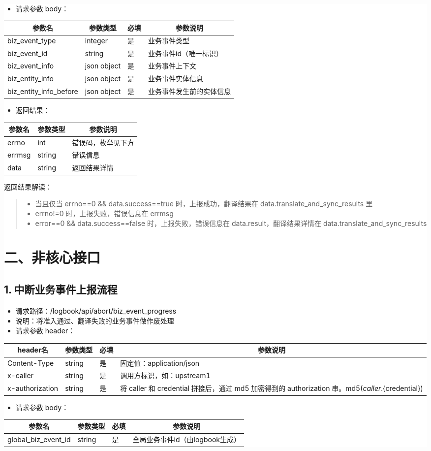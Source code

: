 
- 请求参数 body：

| 参数名 | 参数类型 | 必填 | 参数说明 |
| -------- | -------- | ---- | ------------ |
| biz_event_type   | integer   | 是  | 业务事件类型 |
| biz_event_id   | string   | 是  | 业务事件id（唯一标识） |
| biz_event_info | json object   | 是  | 业务事件上下文   |
| biz_entity_info  | json object   | 是  | 业务事件实体信息 |
| biz_entity_info_before | json object   | 是  | 业务事件发生前的实体信息  |


- 返回结果：

| 参数名    | 参数类型 | 参数说明      |
| ------------ | -------- | ------------------|
| errno      | int      | 错误码，枚举见下方 |
| errmsg       | string   | 错误信息       |
| data | string   | 返回结果详情  |

返回结果解读：
> - 当且仅当 errno==0 && data.success==true 时，上报成功，翻译结果在 data.translate_and_sync_results 里
> - errno!=0 时，上报失败，错误信息在 errmsg
> - error==0 && data.success==false 时，上报失败，错误信息在 data.result，翻译结果详情在 data.translate_and_sync_results


# 二、非核心接口

## 1. 中断业务事件上报流程

- 请求路径：/logbook/api/abort/biz_event_progress
- 说明：将准入通过、翻译失败的业务事件做作废处理
- 请求参数 header：

| header名 | 参数类型 | 必填 | 参数说明 |
| -------- | -------- | ---- | ------------ |
| Content-Type   | string   | 是  | 固定值：application/json   |
| x-caller   | string   | 是  | 调用方标识，如：upstream1   |
| x-authorization | string   | 是  | 将 caller 和 credential 拼接后，通过 md5 加密得到的 authorization 串。md5(${caller}.${credential})   |


- 请求参数 body：

| 参数名 | 参数类型 | 必填 | 参数说明 |
| -------- | -------- | ---- | ------------ |
| global_biz_event_id   | string   | 是  | 全局业务事件id（由logbook生成） |
